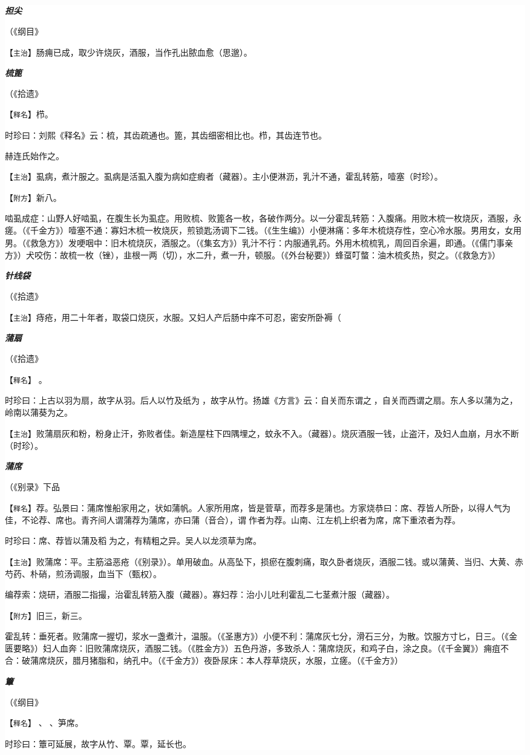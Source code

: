 ***担尖***  

（《纲目》  

【`主治`】肠痈已成，取少许烧灰，酒服，当作孔出脓血愈（思邈）。  

***梳篦***  

（《拾遗》  

【`释名`】栉。  

时珍曰：刘熙《释名》云：梳，其齿疏通也。篦，其齿细密相比也。栉，其齿连节也。  

赫连氏始作之。  

【`主治`】虱病，煮汁服之。虱病是活虱入腹为病如症瘕者（藏器）。主小便淋沥，乳汁不通，霍乱转筋，噎塞（时珍）。  

【`附方`】新八。  

啮虱成症：山野人好啮虱，在腹生长为虱症。用败梳、败篦各一枚，各破作两分。以一分霍乱转筋：入腹痛。用败木梳一枚烧灰，酒服，永瘥。（《千金方》）噎塞不通：寡妇木梳一枚烧灰，煎锁匙汤调下二钱。（《生生编》）小便淋痛：多年木梳烧存性，空心冷水服。男用女，女用男。（《救急方》）发哽咽中：旧木梳烧灰，酒服之。（《集玄方》）乳汁不行：内服通乳药。外用木梳梳乳，周回百余遍，即通。（《儒门事亲方》）犬咬伤：故梳一枚（锉），韭根一两（切），水二升，煮一升，顿服。（《外台秘要》）蜂虿叮螫：油木梳炙热，熨之。（《救急方》）  

***针线袋***  

（《拾遗》  

【`主治`】痔疮，用二十年者，取袋口烧灰，水服。又妇人产后肠中痒不可忍，密安所卧褥（  

***蒲扇***  

（《拾遗》  

【`释名`】 。  

时珍曰：上古以羽为扇，故字从羽。后人以竹及纸为 ，故字从竹。扬雄《方言》云：自关而东谓之 ，自关而西谓之扇。东人多以蒲为之，岭南以蒲葵为之。  

【`主治`】败蒲扇灰和粉，粉身止汗，弥败者佳。新造屋柱下四隅埋之，蚊永不入。（藏器）。烧灰酒服一钱，止盗汗，及妇人血崩，月水不断（时珍）。  

***蒲席***  

（《别录》下品  

【`释名`】荐。弘景曰：蒲席惟船家用之，状如蒲帆。人家所用席，皆是菅草，而荐多是蒲也。方家烧恭曰：席、荐皆人所卧，以得人气为佳，不论荐、席也。青齐间人谓蒲荐为蒲席，亦曰蒲（音合），谓 作者为荐。山南、江左机上织者为席，席下重浓者为荐。  

时珍曰：席、荐皆以蒲及稻 为之，有精粗之异。吴人以龙须草为席。  

【`主治`】败蒲席：平。主筋溢恶疮（《别录》）。单用破血。从高坠下，损瘀在腹刺痛，取久卧者烧灰，酒服二钱。或以蒲黄、当归、大黄、赤芍药、朴硝，煎汤调服，血当下（甄权）。  

编荐索：烧研，酒服二指撮，治霍乱转筋入腹（藏器）。寡妇荐：治小儿吐利霍乱二七茎煮汁服（藏器）。  

【`附方`】旧三，新三。  

霍乱转：垂死者。败蒲席一握切，浆水一盏煮汁，温服。（《圣惠方》）小便不利：蒲席灰七分，滑石三分，为散。饮服方寸匕，日三。（《金匮要略》）妇人血奔：旧败蒲席烧灰，酒服二钱。（《胜金方》）五色丹游，多致杀人：蒲席烧灰，和鸡子白，涂之良。（《千金翼》）痈疽不合：破蒲席烧灰，腊月猪脂和，纳孔中。（《千金方》）夜卧尿床：本人荐草烧灰，水服，立瘥。（《千金方》）  

***簟***  

（《纲目》  

【`释名`】 、 、笋席。  

时珍曰：簟可延展，故字从竹、覃。覃，延长也。  
